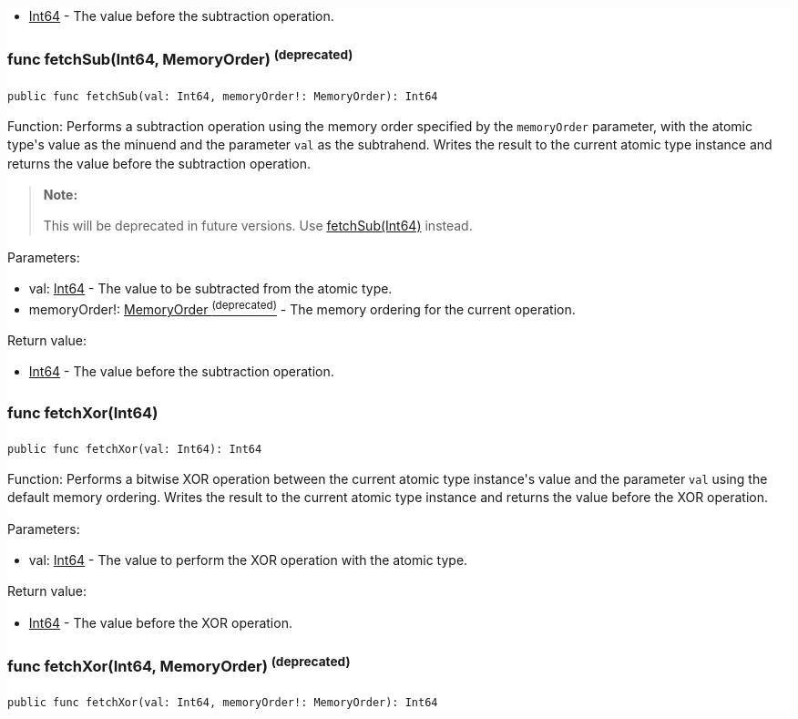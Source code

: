 - [Int64](../../core/core_package_api/core_package_intrinsics.md#int64) - The value before the subtraction operation.

### func fetchSub(Int64, MemoryOrder) <sup>(deprecated)</sup>

```cangjie
public func fetchSub(val: Int64, memoryOrder!: MemoryOrder): Int64
```

Function: Performs a subtraction operation using the memory order specified by the `memoryOrder` parameter, with the atomic type's value as the minuend and the parameter `val` as the subtrahend. Writes the result to the current atomic type instance and returns the value before the subtraction operation.

> **Note:**
>
> This will be deprecated in future versions. Use [fetchSub(Int64)](#func-fetchsubint64) instead.

Parameters:

- val: [Int64](../../core/core_package_api/core_package_intrinsics.md#int64) - The value to be subtracted from the atomic type.
- memoryOrder!: [MemoryOrder <sup>(deprecated)</sup>](sync_package_enums.md#enum-memoryorder-deprecated) - The memory ordering for the current operation.

Return value:

- [Int64](../../core/core_package_api/core_package_intrinsics.md#int64) - The value before the subtraction operation.

### func fetchXor(Int64)

```cangjie
public func fetchXor(val: Int64): Int64
```

Function: Performs a bitwise XOR operation between the current atomic type instance's value and the parameter `val` using the default memory ordering. Writes the result to the current atomic type instance and returns the value before the XOR operation.

Parameters:

- val: [Int64](../../core/core_package_api/core_package_intrinsics.md#int64) - The value to perform the XOR operation with the atomic type.

Return value:

- [Int64](../../core/core_package_api/core_package_intrinsics.md#int64) - The value before the XOR operation.

### func fetchXor(Int64, MemoryOrder) <sup>(deprecated)</sup>

```cangjie
public func fetchXor(val: Int64, memoryOrder!: MemoryOrder): Int64
```
